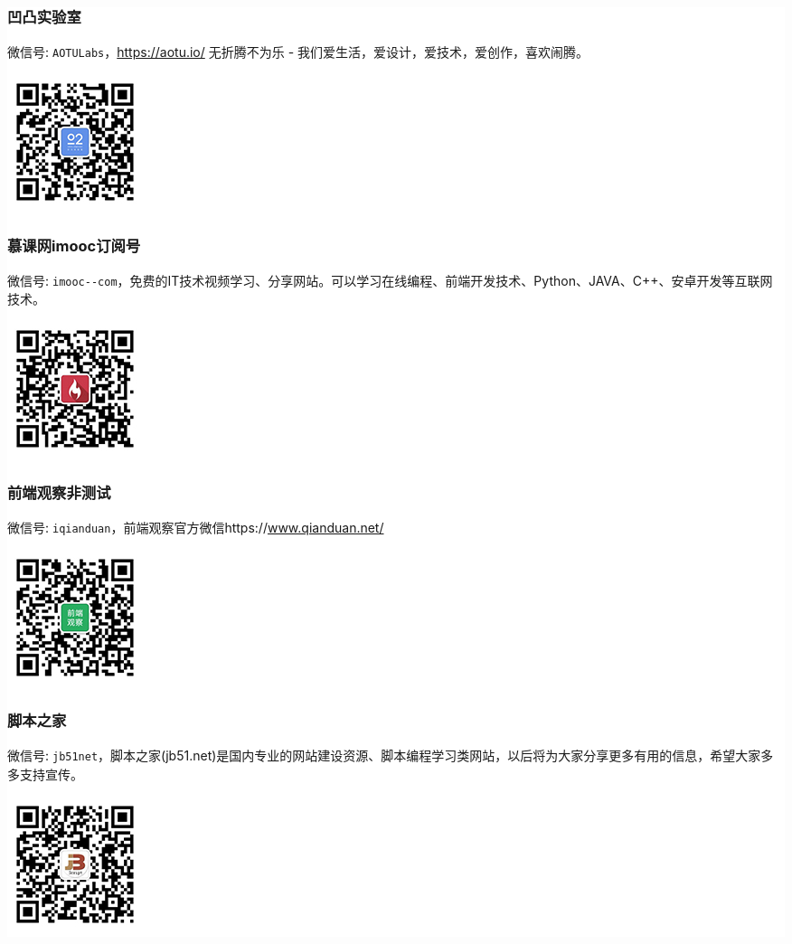 ### 凹凸实验室

微信号: `AOTULabs`，https://aotu.io/ 无折腾不为乐 - 我们爱生活，爱设计，爱技术，爱创作，喜欢闹腾。

[![](img/AOTULabs.jpg)](http://open.weixin.qq.com/qr/code/?username=AOTULabs)

### 慕课网imooc订阅号

微信号: `imooc--com`，免费的IT技术视频学习、分享网站。可以学习在线编程、前端开发技术、Python、JAVA、C++、安卓开发等互联网技术。

[![](img/imooc--com.jpg)](http://open.weixin.qq.com/qr/code/?username=imooc--com)

### 前端观察非测试

微信号: `iqianduan`，前端观察官方微信https://www.qianduan.net/

[![](img/iqianduan.jpg)](http://open.weixin.qq.com/qr/code/?username=iqianduan)

### 脚本之家

微信号: `jb51net`，脚本之家(jb51.net)是国内专业的网站建设资源、脚本编程学习类网站，以后将为大家分享更多有用的信息，希望大家多多支持宣传。

[![](img/jb51net.jpg)](http://open.weixin.qq.com/qr/code/?username=jb51net)
